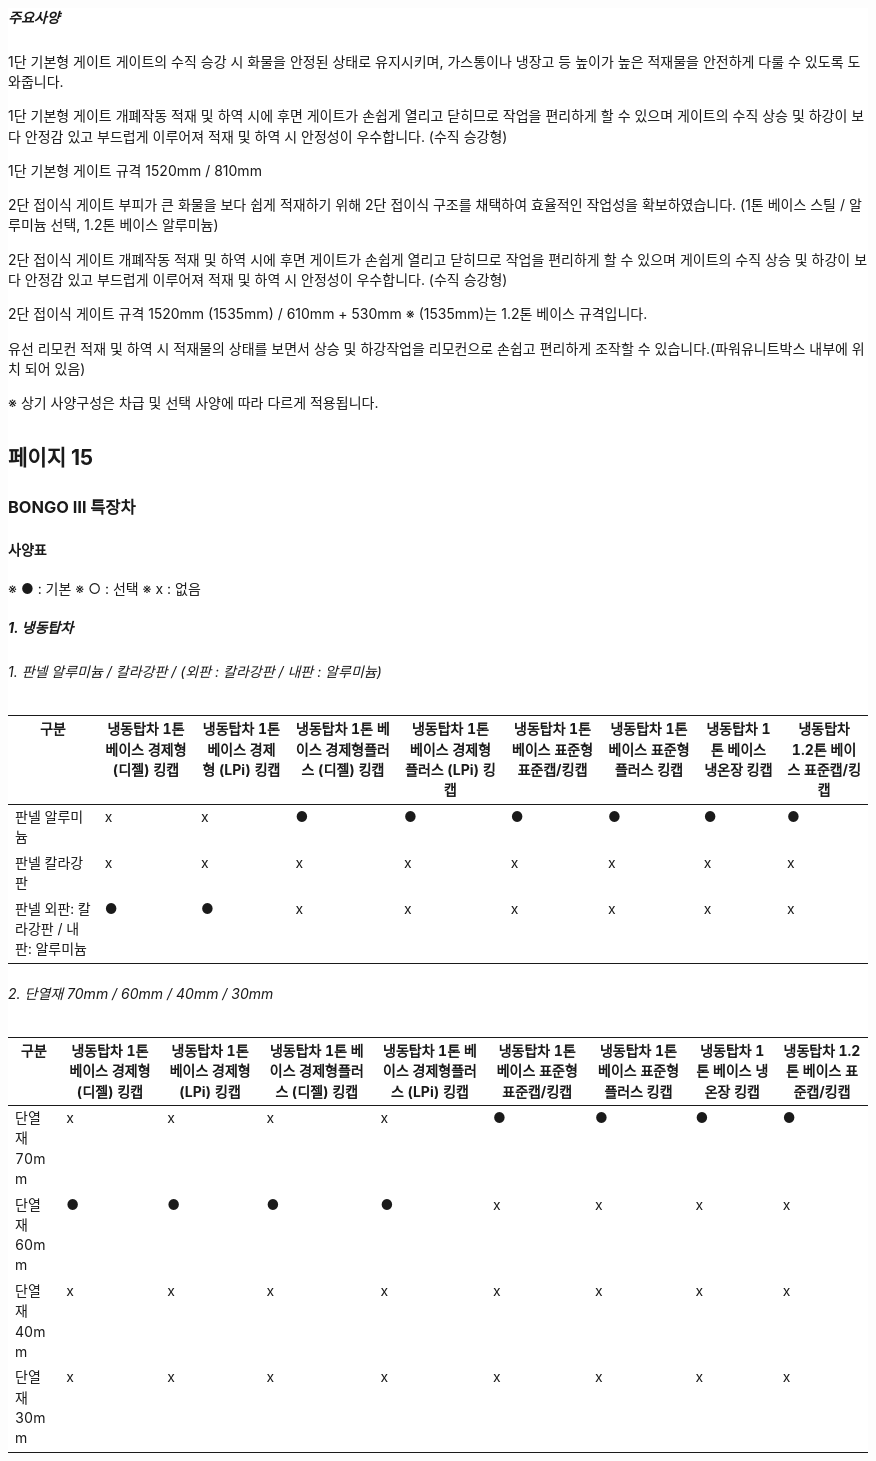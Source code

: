 ##### 주요사양

1단 기본형 게이트
게이트의 수직 승강 시 화물을 안정된 상태로 유지시키며, 가스통이나 냉장고 등 높이가 높은 적재물을 안전하게 다룰 수 있도록 도와줍니다.

1단 기본형 게이트 개폐작동
적재 및 하역 시에 후면 게이트가 손쉽게 열리고 닫히므로 작업을 편리하게 할 수 있으며 게이트의 수직 상승 및 하강이 보다 안정감 있고 부드럽게 이루어져 적재 및 하역 시 안정성이 우수합니다. (수직 승강형) 

1단 기본형 게이트 규격 
1520mm / 810mm

2단 접이식 게이트
부피가 큰 화물을 보다 쉽게 적재하기 위해 2단 접이식 구조를 채택하여 효율적인 작업성을 확보하였습니다. (1톤 베이스 스틸 / 알루미늄 선택, 1.2톤 베이스 알루미늄) 

2단 접이식 게이트 개폐작동
적재 및 하역 시에 후면 게이트가 손쉽게 열리고 닫히므로 작업을 편리하게 할 수 있으며 게이트의 수직 상승 및 하강이 보다 안정감 있고 부드럽게 이루어져 적재 및 하역 시 안정성이 우수합니다.  (수직 승강형)

2단 접이식 게이트 규격 
1520mm (1535mm) / 610mm + 530mm 
※ (1535mm)는 1.2톤 베이스 규격입니다.

유선 리모컨
적재 및 하역 시 적재물의 상태를 보면서 상승 및 하강작업을 리모컨으로 손쉽고 편리하게 조작할 수 있습니다.(파워유니트박스 내부에 위치 되어 있음) 

※ 상기 사양구성은 차급 및 선택 사양에 따라 다르게 적용됩니다.

## 페이지 15

### BONGO Ⅲ 특장차

#### 사양표

※ ● : 기본
※ ○ : 선택
※ x : 없음

##### 1. 냉동탑차

###### 1. 판넬 알루미늄 / 칼라강판 / (외판 : 칼라강판 / 내판 : 알루미늄)

| 구분                            | 냉동탑차 1톤 베이스 경제형 (디젤) 킹캡 | 냉동탑차 1톤 베이스 경제형 (LPi) 킹캡 | 냉동탑차 1톤 베이스 경제형플러스 (디젤) 킹캡 | 냉동탑차 1톤 베이스 경제형플러스 (LPi) 킹캡 | 냉동탑차 1톤 베이스 표준형 표준캡/킹캡 | 냉동탑차 1톤 베이스 표준형플러스 킹캡 | 냉동탑차 1톤 베이스 냉온장 킹캡 | 냉동탑차 1.2톤 베이스 표준캡/킹캡 |
|---------------------------------|-----------------------------------|-----------------------------------|---------------------------------------|-----------------------------------------|----------------------------------|----------------------------------|------------------------------|-------------------------------|
| 판넬 알루미늄                   | x                                    | x                                | ●                                     | ●                                       | ●                                | ●                                | ●                            | ●                             |
| 판넬 칼라강판                   | x                                    | x                                | x                                     | x                                       | x                                | x                                | x                            | x                             |
| 판넬 외판: 칼라강판 / 내판: 알루미늄 | ●                                    | ●                              | x                                     | x                                       | x                                | x                                | x                            | x                             |

###### 2. 단열재 70mm / 60mm / 40mm / 30mm

| 구분           | 냉동탑차 1톤 베이스 경제형 (디젤) 킹캡 | 냉동탑차 1톤 베이스 경제형 (LPi) 킹캡 | 냉동탑차 1톤 베이스 경제형플러스 (디젤) 킹캡 | 냉동탑차 1톤 베이스 경제형플러스 (LPi) 킹캡 | 냉동탑차 1톤 베이스 표준형 표준캡/킹캡 | 냉동탑차 1톤 베이스 표준형플러스 킹캡 | 냉동탑차 1톤 베이스 냉온장 킹캡 | 냉동탑차 1.2톤 베이스 표준캡/킹캡 |
|----------------|-----------------------------------|-----------------------------------|----------------------------------------|----------------------------------------|----------------------------------|----------------------------------|------------------------------|------------------------------|
| 단열재 70mm    | x                                  | x                                 | x                                      | x                                      | ●                                | ●                                | ●                            | ●                            |
| 단열재 60mm    | ●                                  | ●                                 | ●                                      | ●                                      | x                                | x                                | x                            | x                            |
| 단열재 40mm    | x                                  | x                                 | x                                      | x                                      | x                                | x                                | x                            | x                            |
| 단열재 30mm    | x                                  | x                                 | x                                      | x                                      | x                                | x                                 | x                           | x                            |
